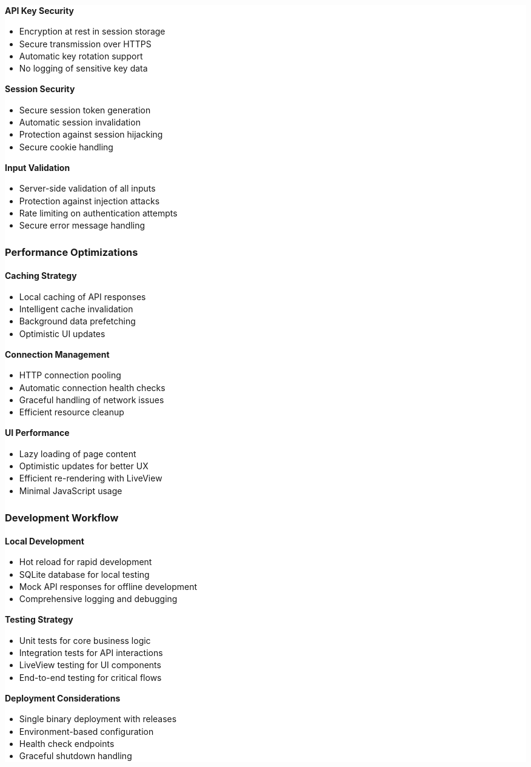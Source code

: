 **API Key Security**
- Encryption at rest in session storage
- Secure transmission over HTTPS
- Automatic key rotation support
- No logging of sensitive key data

**Session Security**
- Secure session token generation
- Automatic session invalidation
- Protection against session hijacking
- Secure cookie handling

**Input Validation**
- Server-side validation of all inputs
- Protection against injection attacks
- Rate limiting on authentication attempts
- Secure error message handling

### Performance Optimizations

**Caching Strategy**
- Local caching of API responses
- Intelligent cache invalidation
- Background data prefetching
- Optimistic UI updates

**Connection Management**
- HTTP connection pooling
- Automatic connection health checks
- Graceful handling of network issues
- Efficient resource cleanup

**UI Performance**
- Lazy loading of page content
- Optimistic updates for better UX
- Efficient re-rendering with LiveView
- Minimal JavaScript usage

### Development Workflow

**Local Development**
- Hot reload for rapid development
- SQLite database for local testing
- Mock API responses for offline development
- Comprehensive logging and debugging

**Testing Strategy**
- Unit tests for core business logic
- Integration tests for API interactions
- LiveView testing for UI components
- End-to-end testing for critical flows

**Deployment Considerations**
- Single binary deployment with releases
- Environment-based configuration
- Health check endpoints
- Graceful shutdown handling
